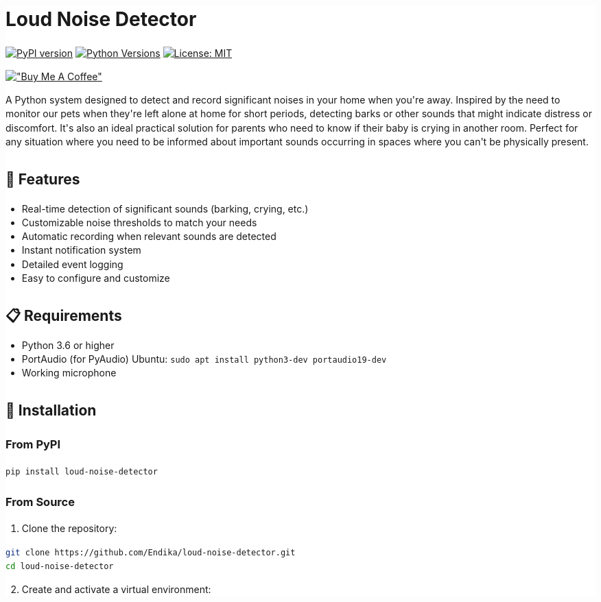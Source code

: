 # Loud Noise Detector

[![PyPI version](https://badge.fury.io/py/loud-noise-detector.svg)](https://badge.fury.io/py/loud-noise-detector)
[![Python Versions](https://img.shields.io/pypi/pyversions/loud-noise-detector.svg)](https://pypi.org/project/loud-noise-detector/)
[![License: MIT](https://img.shields.io/badge/License-MIT-yellow.svg)](https://opensource.org/licenses/MIT)

[!["Buy Me A Coffee"](https://www.buymeacoffee.com/assets/img/custom_images/orange_img.png)](https://buymeacoffee.com/endika2i)

A Python system designed to detect and record significant noises in your home when you're away. Inspired by the need to monitor our pets when they're left alone at home for short periods, detecting barks or other sounds that might indicate distress or discomfort. It's also an ideal practical solution for parents who need to know if their baby is crying in another room. Perfect for any situation where you need to be informed about important sounds occurring in spaces where you can't be physically present.

## 🚀 Features

- Real-time detection of significant sounds (barking, crying, etc.)
- Customizable noise thresholds to match your needs
- Automatic recording when relevant sounds are detected
- Instant notification system
- Detailed event logging
- Easy to configure and customize

## 📋 Requirements

- Python 3.6 or higher
- PortAudio (for PyAudio) Ubuntu: `sudo apt install python3-dev portaudio19-dev`
- Working microphone

## 🔧 Installation

### From PyPI

```bash
pip install loud-noise-detector
```

### From Source

1. Clone the repository:

```bash
git clone https://github.com/Endika/loud-noise-detector.git
cd loud-noise-detector
```

2. Create and activate a virtual environment:
